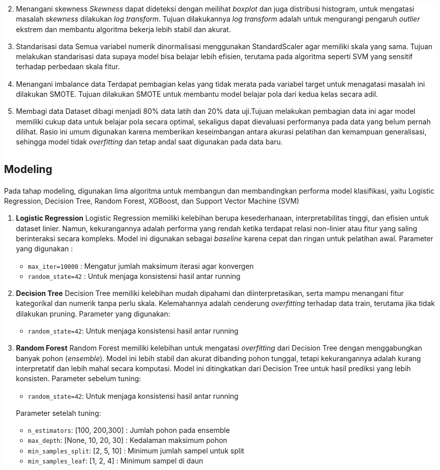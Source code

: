 2. Menangani skewness
   _Skewness_ dapat dideteksi dengan meilihat _boxplot_ dan juga distribusi histogram, untuk mengatasi masalah _skewness_ dilakukan _log transform_. Tujuan dilakukannya _log transform_ adalah untuk mengurangi pengaruh _outlier_ ekstrem dan membantu algoritma bekerja lebih stabil dan akurat.


3. Standarisasi data 
   Semua variabel numerik dinormalisasi menggunakan StandardScaler agar memiliki skala yang sama. Tujuan melakukan standarisasi data supaya model bisa belajar lebih efisien, terutama pada algoritma seperti SVM yang sensitif terhadap perbedaan skala fitur.

4. Menangani imbalance data
   Terdapat pembagian kelas yang tidak merata pada variabel target untuk menagatasi masalah ini dilakukan SMOTE. Tujuan dilakukan SMOTE untuk membantu model belajar pola dari kedua kelas secara adil.

5. Membagi data
   Dataset dibagi menjadi 80% data latih dan 20% data uji.Tujuan melakukan pembagian data ini agar model memiliki cukup data untuk belajar pola secara optimal, sekaligus dapat dievaluasi performanya pada data yang belum pernah dilihat. Rasio ini umum digunakan karena memberikan keseimbangan antara akurasi pelatihan dan kemampuan generalisasi, sehingga model tidak _overfitting_ dan tetap andal saat digunakan pada data baru.

## Modeling

Pada tahap modeling, digunakan lima algoritma untuk membangun dan membandingkan performa model klasifikasi, yaitu Logistic Regression, Decision Tree, Random Forest, XGBoost, dan Support Vector Machine (SVM)

1. **Logistic Regression**
   Logistic Regression memiliki kelebihan berupa kesederhanaan, interpretabilitas tinggi, dan efisien untuk dataset linier. Namun, kekurangannya adalah performa yang rendah ketika terdapat relasi non-linier atau fitur yang saling berinteraksi secara kompleks. Model ini digunakan sebagai _baseline_ karena cepat dan ringan untuk pelatihan awal.
   Parameter yang digunakan :  
   - `max_iter=10000` : Mengatur jumlah maksimum iterasi agar konvergen
   - `random_state=42` : Untuk menjaga konsistensi hasil antar running
   

2. **Decision Tree**
   Decision Tree memiliki kelebihan mudah dipahami dan diinterpretasikan, serta mampu menangani fitur kategorikal dan numerik tanpa perlu skala. Kelemahannya adalah cenderung *overfitting* terhadap data train, terutama jika tidak dilakukan pruning. Parameter yang digunakan: 
   - `random_state=42`:  Untuk menjaga konsistensi hasil antar running


3. **Random Forest**
   Random Forest memiliki kelebihan untuk mengatasi _overfitting_ dari Decision Tree dengan menggabungkan banyak pohon (_ensemble_). Model ini lebih stabil dan akurat dibanding pohon tunggal, tetapi kekurangannya adalah kurang interpretatif dan lebih mahal secara komputasi. Model ini ditingkatkan dari Decision Tree untuk hasil prediksi yang lebih konsisten.
   Parameter sebelum tuning:
   - `random_state=42`:  Untuk menjaga konsistensi hasil antar running

   Parameter setelah tuning:
   - `n_estimators`: [100, 200,300] : Jumlah pohon pada ensemble
   - `max_depth`:  [None, 10, 20, 30]  :  Kedalaman maksimum pohon
   - `min_samples_split`:  [2, 5, 10]  :  Minimum jumlah sampel untuk split
   - `min_samples_leaf`:   [1, 2, 4]  :  Minimum sampel di daun
